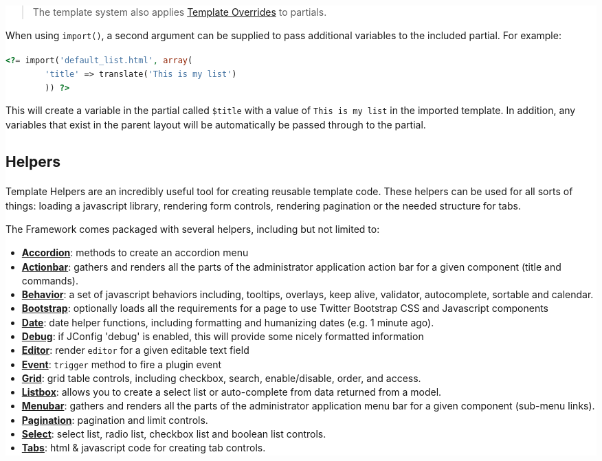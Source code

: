 > The template system also applies [Template Overrides](layout-considerations.md#template-overrides) to partials.

When using `import()`, a second argument can be supplied to pass additional variables to the included partial. For example:

```php
<?= import('default_list.html', array(
        'title' => translate('This is my list')
        )) ?>
```

This will create a variable in the partial called `$title` with a value of `This is my list` in the imported template. In addition,
 any variables that exist in the parent layout will be automatically be passed through to the partial.

## Helpers

Template Helpers are an incredibly useful tool for creating reusable template code.  These helpers can be used for all sorts of things: loading a javascript library, rendering form controls,
rendering pagination or the needed structure for tabs.

The Framework comes packaged with several helpers, including but not limited to:

* [**Accordion**](https://github.com/nooku/nooku-framework/blob/master/code/libraries/koowa/components/com_koowa/template/helper/accordion.php#L16):    methods to create an accordion menu
* [**Actionbar**](https://github.com/nooku/nooku-framework/blob/master/code/libraries/koowa/components/com_koowa/template/helper/actionbar.php#L16):    gathers and renders all the parts of the administrator application action bar for a given component (title and commands).
* [**Behavior**](https://github.com/nooku/nooku-framework/blob/master/code/libraries/koowa/components/com_koowa/template/helper/behavior.php#L16):     a set of javascript behaviors including, tooltips, overlays, keep alive, validator, autocomplete, sortable and calendar.
* [**Bootstrap**](https://github.com/nooku/nooku-framework/blob/master/code/libraries/koowa/components/com_koowa/template/helper/bootstrap.php#L16):    optionally loads all the requirements for a page to use Twitter Bootstrap CSS and Javascript components
* [**Date**](https://github.com/nooku/nooku-framework/blob/master/code/libraries/koowa/components/com_koowa/template/helper/date.php#L16):         date helper functions, including formatting and humanizing dates (e.g. 1 minute ago).
* [**Debug**](https://github.com/nooku/nooku-framework/blob/master/code/libraries/koowa/components/com_koowa/template/helper/debug.php#L16):    if JConfig 'debug' is enabled, this will provide some nicely formatted information
* [**Editor**](https://github.com/nooku/nooku-framework/blob/master/code/libraries/koowa/components/com_koowa/template/helper/editor.php#L16):    render `editor` for a given editable text field
* [**Event**](https://github.com/nooku/nooku-framework/blob/master/code/libraries/koowa/components/com_koowa/template/helper/event.php#L16):    `trigger` method to fire a plugin event
* [**Grid**](https://github.com/nooku/nooku-framework/blob/master/code/libraries/koowa/components/com_koowa/template/helper/grid.php#L16):         grid table controls, including checkbox, search, enable/disable, order, and access.
* [**Listbox**](https://github.com/nooku/nooku-framework/blob/master/code/libraries/koowa/components/com_koowa/template/helper/listbox.php#L16):      allows you to create a select list or auto-complete from data returned from a model.
* [**Menubar**](https://github.com/nooku/nooku-framework/blob/master/code/libraries/koowa/components/com_koowa/template/helper/menubar.php#L16):      gathers and renders all the parts of the administrator application menu bar for a given component (sub-menu links).
* [**Pagination**](https://github.com/nooku/nooku-framework/blob/master/code/libraries/koowa/components/com_koowa/template/helper/paginator.php#L16):   pagination and limit controls.
* [**Select**](https://github.com/nooku/nooku-framework/blob/master/code/libraries/koowa/libraries/template/helper/select.php#L16):       select list, radio list, checkbox list and boolean list controls.
* [**Tabs**](https://github.com/nooku/nooku-framework/blob/master/code/libraries/koowa/components/com_koowa/template/helper/tabs.php#L16):         html & javascript code for creating tab controls.
